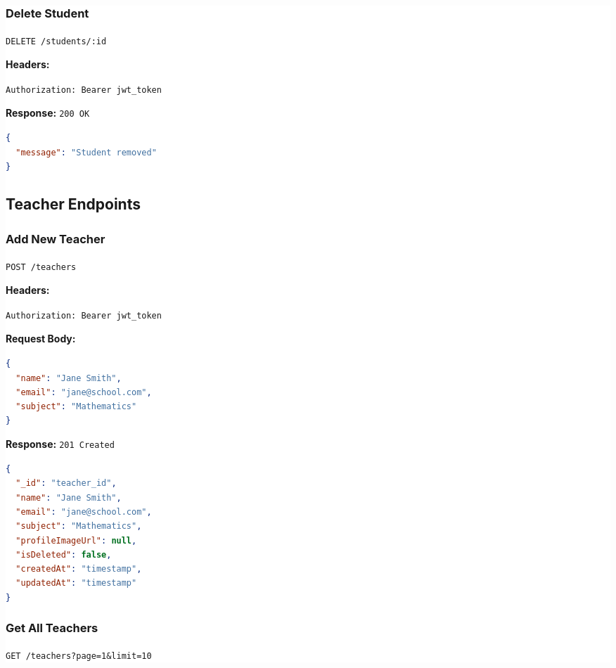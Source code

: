 ### Delete Student
```http
DELETE /students/:id
```

**Headers:**
```
Authorization: Bearer jwt_token
```

**Response:** `200 OK`
```json
{
  "message": "Student removed"
}
```

## Teacher Endpoints

### Add New Teacher
```http
POST /teachers
```

**Headers:**
```
Authorization: Bearer jwt_token
```

**Request Body:**
```json
{
  "name": "Jane Smith",
  "email": "jane@school.com",
  "subject": "Mathematics"
}
```

**Response:** `201 Created`
```json
{
  "_id": "teacher_id",
  "name": "Jane Smith",
  "email": "jane@school.com",
  "subject": "Mathematics",
  "profileImageUrl": null,
  "isDeleted": false,
  "createdAt": "timestamp",
  "updatedAt": "timestamp"
}
```

### Get All Teachers
```http
GET /teachers?page=1&limit=10
```
